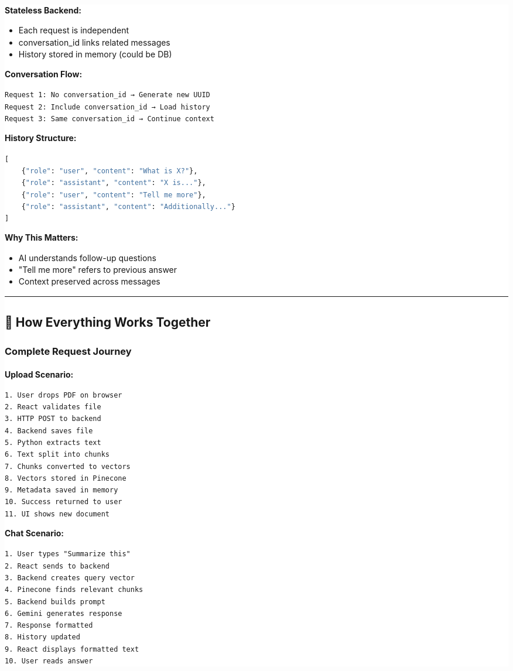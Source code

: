 **Stateless Backend:**
- Each request is independent
- conversation_id links related messages
- History stored in memory (could be DB)

**Conversation Flow:**
```
Request 1: No conversation_id → Generate new UUID
Request 2: Include conversation_id → Load history
Request 3: Same conversation_id → Continue context
```

**History Structure:**
```python
[
    {"role": "user", "content": "What is X?"},
    {"role": "assistant", "content": "X is..."},
    {"role": "user", "content": "Tell me more"},
    {"role": "assistant", "content": "Additionally..."}
]
```

**Why This Matters:**
- AI understands follow-up questions
- "Tell me more" refers to previous answer
- Context preserved across messages

---

## 🚀 How Everything Works Together

### Complete Request Journey

**Upload Scenario:**
```
1. User drops PDF on browser
2. React validates file
3. HTTP POST to backend
4. Backend saves file
5. Python extracts text
6. Text split into chunks
7. Chunks converted to vectors
8. Vectors stored in Pinecone
9. Metadata saved in memory
10. Success returned to user
11. UI shows new document
```

**Chat Scenario:**
```
1. User types "Summarize this"
2. React sends to backend
3. Backend creates query vector
4. Pinecone finds relevant chunks
5. Backend builds prompt
6. Gemini generates response
7. Response formatted
8. History updated
9. React displays formatted text
10. User reads answer
```
